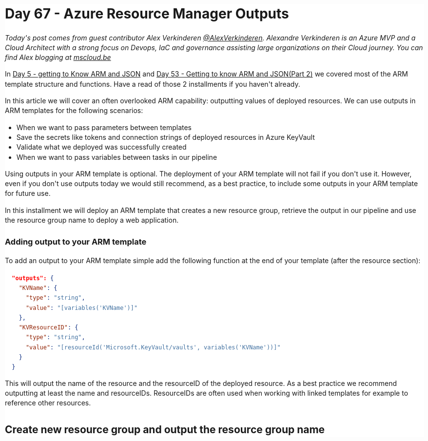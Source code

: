 # Day 67 - Azure Resource Manager Outputs

*Today's post comes from guest contributor Alex Verkinderen [@AlexVerkinderen](https://twitter.com/alexverkinderen). Alexandre Verkinderen is an Azure MVP and a Cloud Architect with a strong focus on Devops, IaC and governance assisting large organizations on their Cloud journey. You can find Alex blogging at [mscloud.be](https://mscloud.be)*

In [Day 5 - getting to Know ARM and JSON](https://github.com/starkfell/100DaysOfIaC/blob/master/articles/day.5.getting.to.know.arm.and.json.md) and [Day 53 - Getting to know ARM and JSON(Part 2)](https://github.com/starkfell/100DaysOfIaC/blob/master/articles/day.53.arm.json.201.md) we covered most of the ARM template structure and functions. Have a read of those 2 installments if you haven't already.

In this article we will cover an often overlooked ARM capability: outputting values of deployed resources. We can use outputs in ARM templates for the following scenarios:

* When we want to pass parameters between templates
* Save the secrets like tokens and connection strings of deployed resources in Azure KeyVault
* Validate what we deployed was successfully created
* When we want to pass variables between tasks in our pipeline

Using outputs in your ARM template is optional. The deployment of your ARM template will not fail if you don't use it. However, even if you don't use outputs today we would still recommend, as a best practice, to include some outputs in your ARM template for future use.

In this installment we will deploy an ARM template that creates a new resource group, retrieve the output in our pipeline and use the resource group name to deploy a web application.

### Adding output to your ARM template

To add an output to your ARM template simple add the following function at the end of your template (after the resource section):

``` JSON
  "outputs": {
    "KVName": {
      "type": "string",
      "value": "[variables('KVName')]"
    },
    "KVResourceID": {
      "type": "string",
      "value": "[resourceId('Microsoft.KeyVault/vaults', variables('KVName'))]"
    }
  }

```

This will output the name of the resource and the resourceID of the deployed resource. As a best practice we recommend outputting at least the name and resourceIDs. ResourceIDs are often used when working with linked templates for example to reference other resources.

## Create new resource group and output the resource group name

